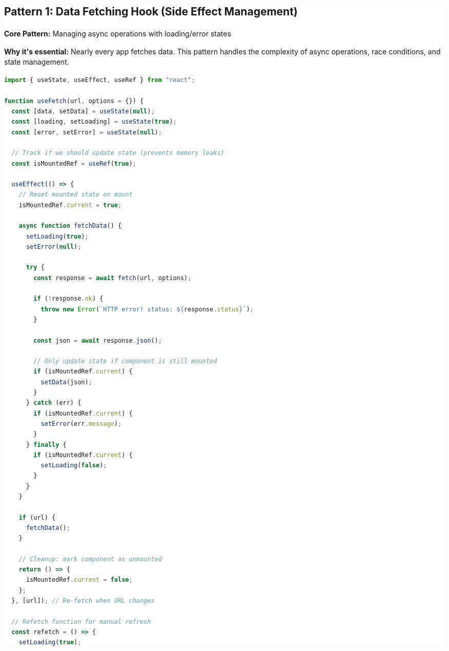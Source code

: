 
## Pattern 1: Data Fetching Hook (Side Effect Management)

**Core Pattern:** Managing async operations with loading/error states

**Why it's essential:** Nearly every app fetches data. This pattern handles the complexity of async operations, race conditions, and state management.

```javascript
import { useState, useEffect, useRef } from "react";

function useFetch(url, options = {}) {
  const [data, setData] = useState(null);
  const [loading, setLoading] = useState(true);
  const [error, setError] = useState(null);

  // Track if we should update state (prevents memory leaks)
  const isMountedRef = useRef(true);

  useEffect(() => {
    // Reset mounted state on mount
    isMountedRef.current = true;

    async function fetchData() {
      setLoading(true);
      setError(null);

      try {
        const response = await fetch(url, options);

        if (!response.ok) {
          throw new Error(`HTTP error! status: ${response.status}`);
        }

        const json = await response.json();

        // Only update state if component is still mounted
        if (isMountedRef.current) {
          setData(json);
        }
      } catch (err) {
        if (isMountedRef.current) {
          setError(err.message);
        }
      } finally {
        if (isMountedRef.current) {
          setLoading(false);
        }
      }
    }

    if (url) {
      fetchData();
    }

    // Cleanup: mark component as unmounted
    return () => {
      isMountedRef.current = false;
    };
  }, [url]); // Re-fetch when URL changes

  // Refetch function for manual refresh
  const refetch = () => {
    setLoading(true);
```